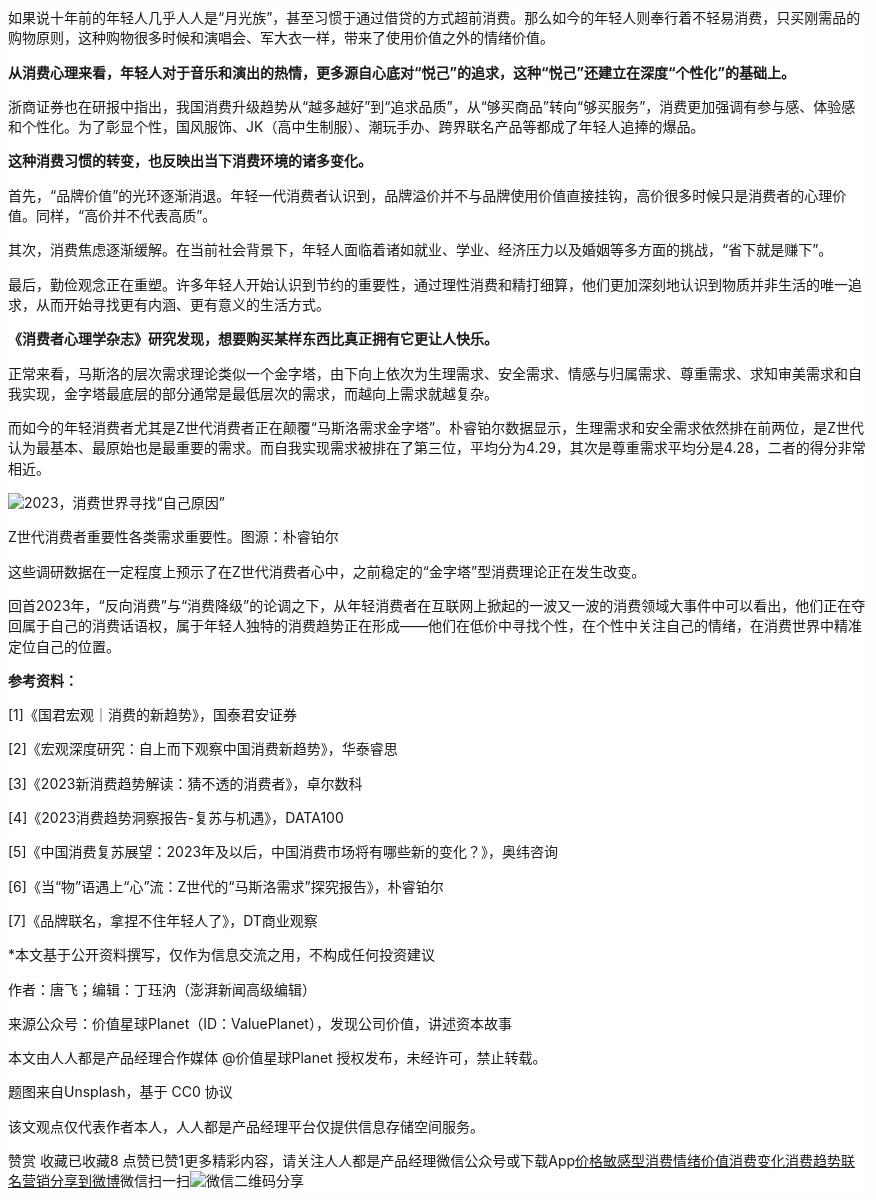 如果说十年前的年轻人几乎人人是“月光族”，甚至习惯于通过借贷的方式超前消费。那么如今的年轻人则奉行着不轻易消费，只买刚需品的购物原则，这种购物很多时候和演唱会、军大衣一样，带来了使用价值之外的情绪价值。

**从消费心理来看，年轻人对于音乐和演出的热情，更多源自心底对“悦己”的追求，这种“悦己”还建立在深度“个性化”的基础上。**

浙商证券也在研报中指出，我国消费升级趋势从“越多越好”到“追求品质”，从“够买商品”转向“够买服务”，消费更加强调有参与感、体验感和个性化。为了彰显个性，国风服饰、JK（高中生制服）、潮玩手办、跨界联名产品等都成了年轻人追捧的爆品。

**这种消费习惯的转变，也反映出当下消费环境的诸多变化。**

首先，“品牌价值”的光环逐渐消退。年轻一代消费者认识到，品牌溢价并不与品牌使用价值直接挂钩，高价很多时候只是消费者的心理价值。同样，“高价并不代表高质”。

其次，消费焦虑逐渐缓解。在当前社会背景下，年轻人面临着诸如就业、学业、经济压力以及婚姻等多方面的挑战，“省下就是赚下”。

最后，勤俭观念正在重塑。许多年轻人开始认识到节约的重要性，通过理性消费和精打细算，他们更加深刻地认识到物质并非生活的唯一追求，从而开始寻找更有内涵、更有意义的生活方式。

**《消费者心理学杂志》研究发现，想要购买某样东西比真正拥有它更让人快乐。**

正常来看，马斯洛的层次需求理论类似一个金字塔，由下向上依次为生理需求、安全需求、情感与归属需求、尊重需求、求知审美需求和自我实现，金字塔最底层的部分通常是最低层次的需求，而越向上需求就越复杂。

而如今的年轻消费者尤其是Z世代消费者正在颠覆“马斯洛需求金字塔”。朴睿铂尔数据显示，生理需求和安全需求依然排在前两位，是Z世代认为最基本、最原始也是最重要的需求。而自我实现需求被排在了第三位，平均分为4.29，其次是尊重需求平均分是4.28，二者的得分非常相近。

![2023，消费世界寻找“自己原因”](https://image.yunyingpai.com/wp/2023/12/wVnbtAeoXYy6dQa1cLlG.png)

Z世代消费者重要性各类需求重要性。图源：朴睿铂尔

这些调研数据在一定程度上预示了在Z世代消费者心中，之前稳定的“金字塔”型消费理论正在发生改变。

回首2023年，“反向消费”与“消费降级”的论调之下，从年轻消费者在互联网上掀起的一波又一波的消费领域大事件中可以看出，他们正在夺回属于自己的消费话语权，属于年轻人独特的消费趋势正在形成——他们在低价中寻找个性，在个性中关注自己的情绪，在消费世界中精准定位自己的位置。

**参考资料：**

\[1\]《国君宏观｜消费的新趋势》，国泰君安证券

\[2\]《宏观深度研究：自上而下观察中国消费新趋势》，华泰睿思

\[3\]《2023新消费趋势解读：猜不透的消费者》，卓尔数科

\[4\]《2023消费趋势洞察报告-复苏与机遇》，DATA100

\[5\]《中国消费复苏展望：2023年及以后，中国消费市场将有哪些新的变化？》，奥纬咨询

\[6\]《当“物”语遇上“心”流：Z世代的“马斯洛需求”探究报告》，朴睿铂尔

\[7\]《品牌联名，拿捏不住年轻人了》，DT商业观察

\*本文基于公开资料撰写，仅作为信息交流之用，不构成任何投资建议

作者：唐飞；编辑：丁珏汭（澎湃新闻高级编辑）

来源公众号：价值星球Planet（ID：ValuePlanet），发现公司价值，讲述资本故事

本文由人人都是产品经理合作媒体 @价值星球Planet 授权发布，未经许可，禁止转载。

题图来自Unsplash，基于 CC0 协议

该文观点仅代表作者本人，人人都是产品经理平台仅提供信息存储空间服务。

赞赏 收藏已收藏8 点赞已赞1更多精彩内容，请关注人人都是产品经理微信公众号或下载App[价格敏感型消费](https://www.woshipm.com/tag/%e4%bb%b7%e6%a0%bc%e6%95%8f%e6%84%9f%e5%9e%8b%e6%b6%88%e8%b4%b9)[情绪价值](https://www.woshipm.com/tag/%e6%83%85%e7%bb%aa%e4%bb%b7%e5%80%bc)[消费变化](https://www.woshipm.com/tag/%e6%b6%88%e8%b4%b9%e5%8f%98%e5%8c%96)[消费趋势](https://www.woshipm.com/tag/%e6%b6%88%e8%b4%b9%e8%b6%8b%e5%8a%bf)[联名营销](https://www.woshipm.com/tag/%e8%81%94%e5%90%8d%e8%90%a5%e9%94%80)[分享到微博](https://service.weibo.com/share/share.php?appkey=2775287854&title=2023，消费世界寻找“自己原因”&url=https://www.woshipm.com/marketing/5964185.html&pic=https://image.woshipm.com/2023/04/13/83f60e8c-d9e0-11ed-8440-00163e0b5ff3.jpg)微信扫一扫![微信二维码](https://api.pwmqr.com/qrcode/create/?url=https://www.woshipm.com/marketing/5964185.html)分享